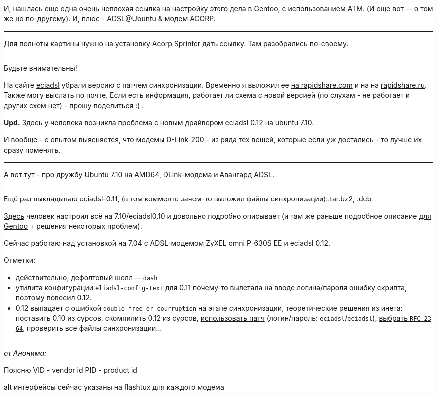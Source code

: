 И, нашлась еще одна очень неплохая ссылка на [настройку этого дела в Gentoo](http://www.gentoo.ru/?q=node/807), с использованием ATM. (И еще [вот](http://ru.gentoo-wiki.com/ADSL_%D0%BC%D0%BE%D0%B4%D0%B5%D0%BC%D1%8B_%D0%BD%D0%B0_%D1%87%D0%B8%D0%BF%D0%B0%D1%85_GlobeSpan_(D-Link_DSL200)) -- о том же но по-другому). И, плюс - [ADSL@Ubuntu & модем ACORP](http://f0x.ru/wiki/29/249_%CD%E0%F1%F2%F0%EE%E9%EA%E0_Acorp_Sprinter@ADSL_USB_%EF%EE%E4_Ubuntu).

----

Для полноты картины нужно на [установку Acorp Sprinter](http://forum.runtu.org/index.php?topic=260.0) дать ссылку. Там разобрались по-своему.

----

Будьте внимательны!

На сайте [eciadsl](http://eciadsl.flashtux.org/) убрали версию с патчем синхронизации. Временно я выложил ее [на rapidshare.com](http://rapidshare.com/files/67709667/eciadsl-synch_bin.tar.html) и на на [rapidshare.ru](http://www.rapidshare.ru/456097). Также могу выслать по почте. Если есть информация, работает ли схема с новой версией (по слухам - не работает и других схем нет) - прошу поделиться :) .

**Upd.** [Здесь](http://forum.ubuntu.ru/index.php?topic=14502.0) у человека возникла проблема с новым драйвером eciadsl 0.12 на ubuntu 7.10.

И вообще - с опытом выясняется, что модемы D-Link-200 - из ряда тех вещей, которые если уж достались - то лучше их сразу поменять.

----

А [вот тут](http://forum.ubuntu.ru/index.php?topic=14502.msg112057#msg112057) - про дружбу Ubuntu 7.10 на AMD64, DLink-модема и Авангард ADSL.

----

Ещё раз выкладываю eciadsl-0.11, (в том комменте зачем-то выложил файлы синхронизации):[.tar.bz2](http://rapidshare.com/files/77521022/eciadsl-usermode-0.11-synch-patch.tar.bz2.html), [.deb](http://rapidshare.com/files/77521743/eciadsl-usermode_0.11-1_i386_with_synch_patch.deb.html)

[Здесь](http://forum.stream.uz/index.php?s=&showtopic=5085&view=findpost&p=340627) человек настроил всё на 7.10/eciadsl0.10 и довольно подробно описывает (и там же раньше подробное описание [для Gentoo](http://forum.stream.uz/index.php?s=&showtopic=5085&view=findpost&p=230190) + решения некоторых проблем).

Сейчас работаю над установкой на 7.04 с ADSL-модемом ZyXEL omni P-630S EE и eciadsl 0.12.

Отметки:

- действительно, дефолтовый шелл -- `dash`
- утилита конфигурации `eliadsl-config-text` для 0.11 почему-то вылетала на вводе логина/пароля ошибку скрипта, поэтому повесил 0.12.
- 0.12 выпадает с ошибкой `double free or courruption` на этапе синхронизации, теоретические решения из инета: поставить 0.10 из сурсов, скомпилить 0.12 из сурсов, [использовать патч](http://eciadsl.flashtux.org/forum/viewtopic.php?t=3344 ) (логин/пароль: `eciadsl`/`eciadsl`), [выбрать `RFC_2364`](http://eciadsl.flashtux.org/forum/viewtopic.php?t=3358), проверить все файлы синхронизации…

----

_от Анонима:_

Поясню
VID - vendor id
PID - product id

alt интерфейсы сейчас указаны на flashtux для каждого модема

